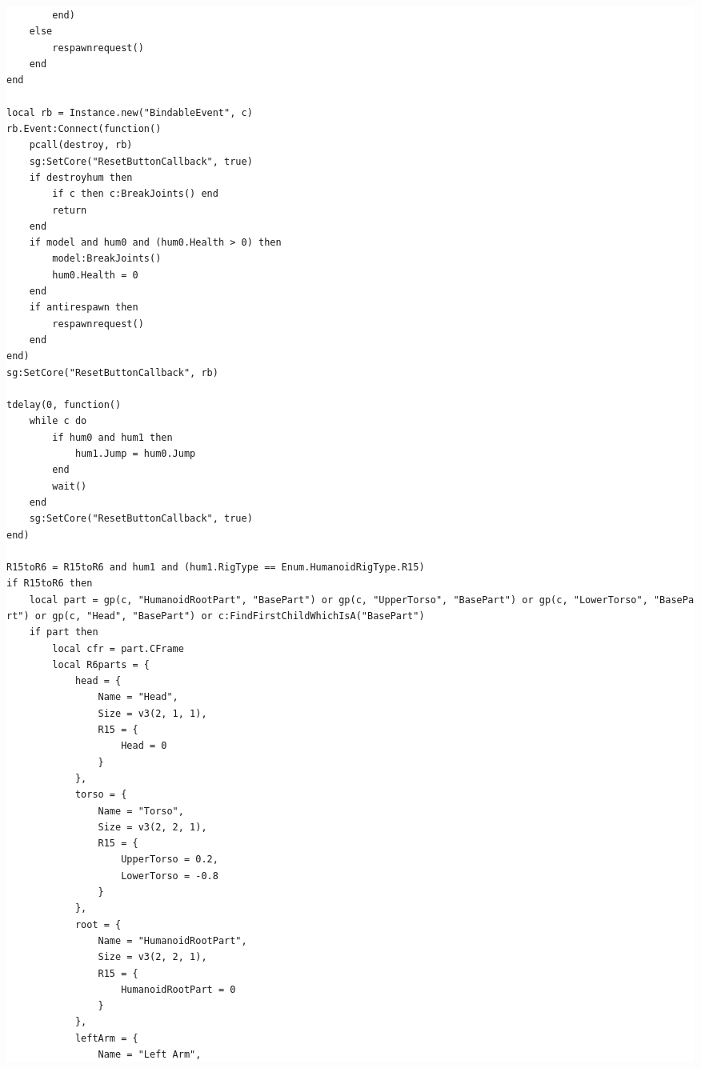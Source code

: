             end)
        else
            respawnrequest()
        end
    end
    
    local rb = Instance.new("BindableEvent", c)
    rb.Event:Connect(function()
        pcall(destroy, rb)
        sg:SetCore("ResetButtonCallback", true)
        if destroyhum then
            if c then c:BreakJoints() end
            return
        end
        if model and hum0 and (hum0.Health > 0) then
            model:BreakJoints()
            hum0.Health = 0
        end
        if antirespawn then
            respawnrequest()
        end
    end)
    sg:SetCore("ResetButtonCallback", rb)
    
    tdelay(0, function()
        while c do
            if hum0 and hum1 then
                hum1.Jump = hum0.Jump
            end
            wait()
        end
        sg:SetCore("ResetButtonCallback", true)
    end)
    
    R15toR6 = R15toR6 and hum1 and (hum1.RigType == Enum.HumanoidRigType.R15)
    if R15toR6 then
        local part = gp(c, "HumanoidRootPart", "BasePart") or gp(c, "UpperTorso", "BasePart") or gp(c, "LowerTorso", "BasePart") or gp(c, "Head", "BasePart") or c:FindFirstChildWhichIsA("BasePart")
        if part then
            local cfr = part.CFrame
            local R6parts = { 
                head = {
                    Name = "Head",
                    Size = v3(2, 1, 1),
                    R15 = {
                        Head = 0
                    }
                },
                torso = {
                    Name = "Torso",
                    Size = v3(2, 2, 1),
                    R15 = {
                        UpperTorso = 0.2,
                        LowerTorso = -0.8
                    }
                },
                root = {
                    Name = "HumanoidRootPart",
                    Size = v3(2, 2, 1),
                    R15 = {
                        HumanoidRootPart = 0
                    }
                },
                leftArm = {
                    Name = "Left Arm",